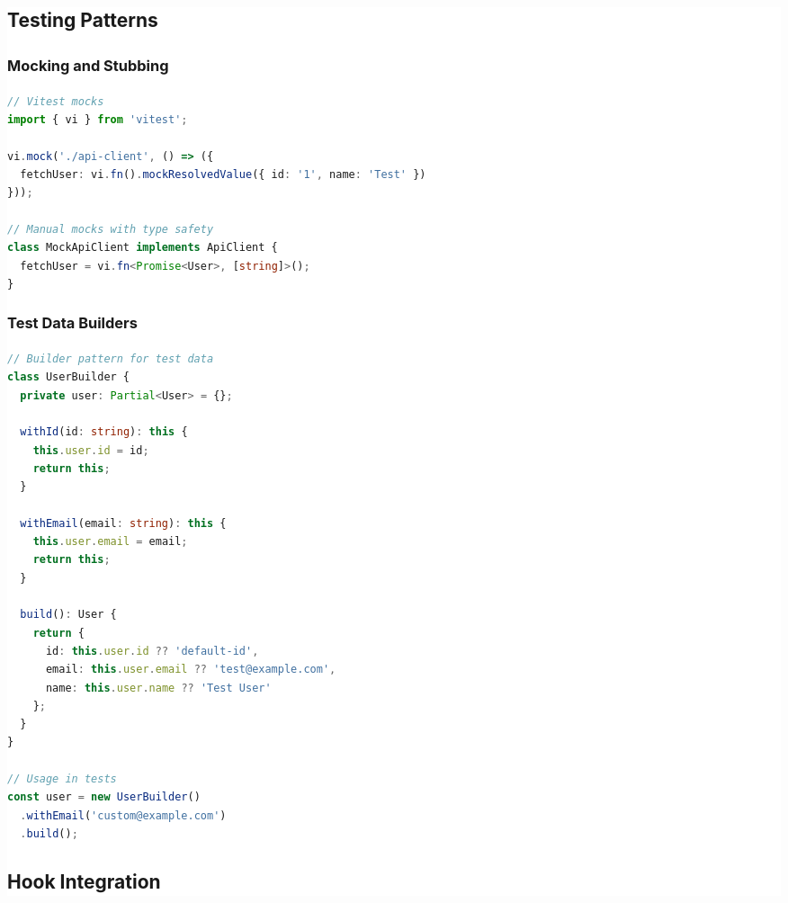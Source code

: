 ## Testing Patterns

### Mocking and Stubbing
```typescript
// Vitest mocks
import { vi } from 'vitest';

vi.mock('./api-client', () => ({
  fetchUser: vi.fn().mockResolvedValue({ id: '1', name: 'Test' })
}));

// Manual mocks with type safety
class MockApiClient implements ApiClient {
  fetchUser = vi.fn<Promise<User>, [string]>();
}
```

### Test Data Builders
```typescript
// Builder pattern for test data
class UserBuilder {
  private user: Partial<User> = {};
  
  withId(id: string): this {
    this.user.id = id;
    return this;
  }
  
  withEmail(email: string): this {
    this.user.email = email;
    return this;
  }
  
  build(): User {
    return {
      id: this.user.id ?? 'default-id',
      email: this.user.email ?? 'test@example.com',
      name: this.user.name ?? 'Test User'
    };
  }
}

// Usage in tests
const user = new UserBuilder()
  .withEmail('custom@example.com')
  .build();
```

## Hook Integration
